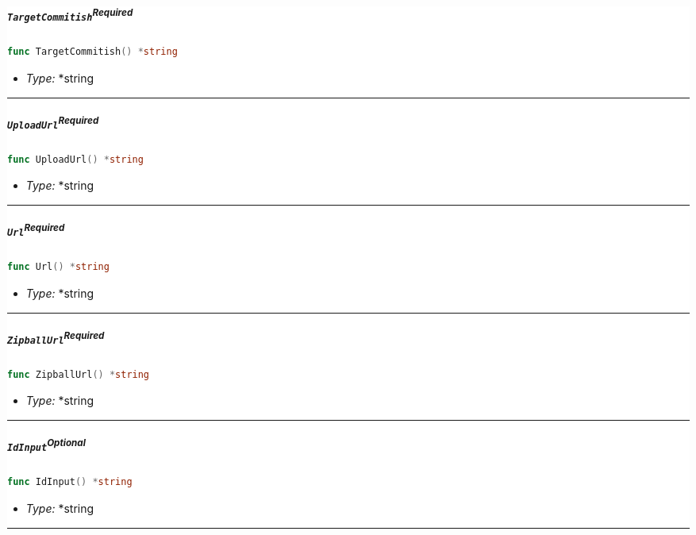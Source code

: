 ##### `TargetCommitish`<sup>Required</sup> <a name="TargetCommitish" id="@cdktf/provider-github.dataGithubRelease.DataGithubRelease.property.targetCommitish"></a>

```go
func TargetCommitish() *string
```

- *Type:* *string

---

##### `UploadUrl`<sup>Required</sup> <a name="UploadUrl" id="@cdktf/provider-github.dataGithubRelease.DataGithubRelease.property.uploadUrl"></a>

```go
func UploadUrl() *string
```

- *Type:* *string

---

##### `Url`<sup>Required</sup> <a name="Url" id="@cdktf/provider-github.dataGithubRelease.DataGithubRelease.property.url"></a>

```go
func Url() *string
```

- *Type:* *string

---

##### `ZipballUrl`<sup>Required</sup> <a name="ZipballUrl" id="@cdktf/provider-github.dataGithubRelease.DataGithubRelease.property.zipballUrl"></a>

```go
func ZipballUrl() *string
```

- *Type:* *string

---

##### `IdInput`<sup>Optional</sup> <a name="IdInput" id="@cdktf/provider-github.dataGithubRelease.DataGithubRelease.property.idInput"></a>

```go
func IdInput() *string
```

- *Type:* *string

---
